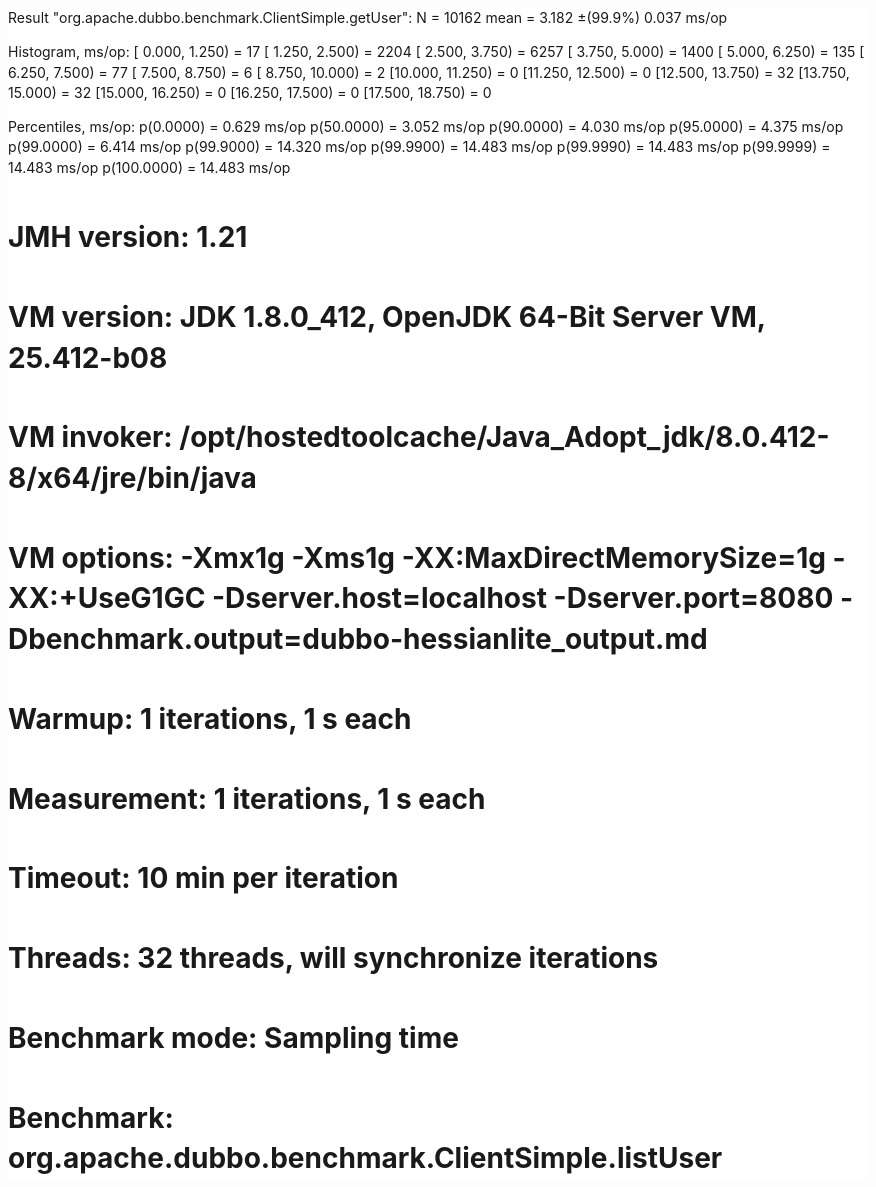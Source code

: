 Result "org.apache.dubbo.benchmark.ClientSimple.getUser":
  N = 10162
  mean =      3.182 ±(99.9%) 0.037 ms/op

  Histogram, ms/op:
    [ 0.000,  1.250) = 17 
    [ 1.250,  2.500) = 2204 
    [ 2.500,  3.750) = 6257 
    [ 3.750,  5.000) = 1400 
    [ 5.000,  6.250) = 135 
    [ 6.250,  7.500) = 77 
    [ 7.500,  8.750) = 6 
    [ 8.750, 10.000) = 2 
    [10.000, 11.250) = 0 
    [11.250, 12.500) = 0 
    [12.500, 13.750) = 32 
    [13.750, 15.000) = 32 
    [15.000, 16.250) = 0 
    [16.250, 17.500) = 0 
    [17.500, 18.750) = 0 

  Percentiles, ms/op:
      p(0.0000) =      0.629 ms/op
     p(50.0000) =      3.052 ms/op
     p(90.0000) =      4.030 ms/op
     p(95.0000) =      4.375 ms/op
     p(99.0000) =      6.414 ms/op
     p(99.9000) =     14.320 ms/op
     p(99.9900) =     14.483 ms/op
     p(99.9990) =     14.483 ms/op
     p(99.9999) =     14.483 ms/op
    p(100.0000) =     14.483 ms/op


# JMH version: 1.21
# VM version: JDK 1.8.0_412, OpenJDK 64-Bit Server VM, 25.412-b08
# VM invoker: /opt/hostedtoolcache/Java_Adopt_jdk/8.0.412-8/x64/jre/bin/java
# VM options: -Xmx1g -Xms1g -XX:MaxDirectMemorySize=1g -XX:+UseG1GC -Dserver.host=localhost -Dserver.port=8080 -Dbenchmark.output=dubbo-hessianlite_output.md
# Warmup: 1 iterations, 1 s each
# Measurement: 1 iterations, 1 s each
# Timeout: 10 min per iteration
# Threads: 32 threads, will synchronize iterations
# Benchmark mode: Sampling time
# Benchmark: org.apache.dubbo.benchmark.ClientSimple.listUser

